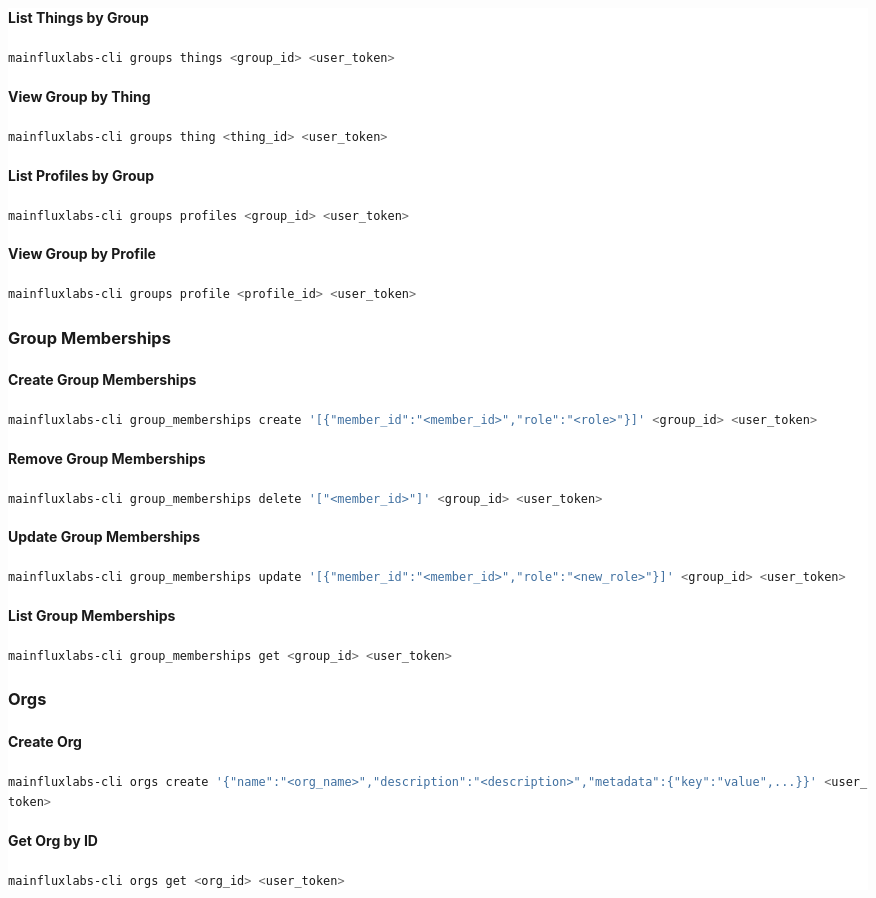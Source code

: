 #### List Things by Group
```bash
mainfluxlabs-cli groups things <group_id> <user_token>
```

#### View Group by Thing
```bash
mainfluxlabs-cli groups thing <thing_id> <user_token>
```

#### List Profiles by Group
```bash
mainfluxlabs-cli groups profiles <group_id> <user_token>
```

#### View Group by Profile
```bash
mainfluxlabs-cli groups profile <profile_id> <user_token>
```

### Group Memberships
#### Create Group Memberships
```bash
mainfluxlabs-cli group_memberships create '[{"member_id":"<member_id>","role":"<role>"}]' <group_id> <user_token>
```

#### Remove Group Memberships
```bash
mainfluxlabs-cli group_memberships delete '["<member_id>"]' <group_id> <user_token>
```

#### Update Group Memberships
```bash
mainfluxlabs-cli group_memberships update '[{"member_id":"<member_id>","role":"<new_role>"}]' <group_id> <user_token>
```

#### List Group Memberships
```bash
mainfluxlabs-cli group_memberships get <group_id> <user_token>
```

### Orgs
#### Create Org
```bash
mainfluxlabs-cli orgs create '{"name":"<org_name>","description":"<description>","metadata":{"key":"value",...}}' <user_token>
```

#### Get Org by ID
```bash
mainfluxlabs-cli orgs get <org_id> <user_token>
```
